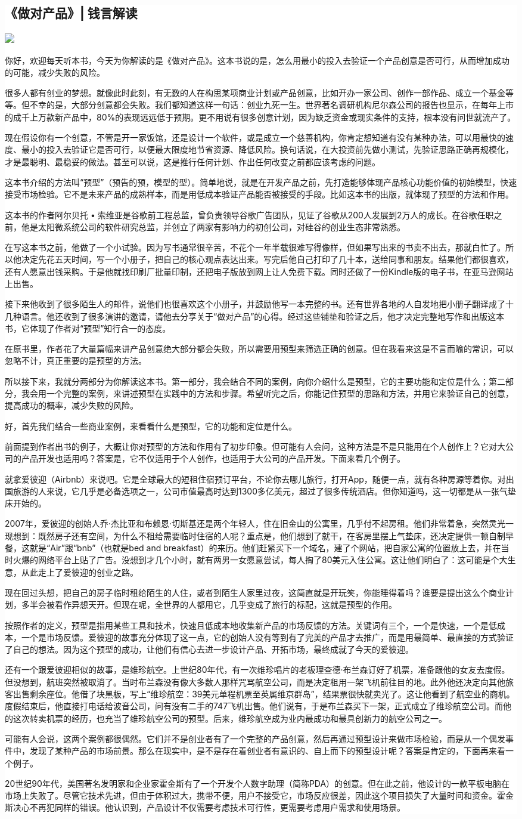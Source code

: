 ## 《做对产品》| 钱言解读

<img  src="https://piccdn2.umiwi.com/uploader/image/ddarticle/2023111912/1825756875593966460/111912.png" width="2800"/>



你好，欢迎每天听本书，今天为你解读的是《做对产品》。这本书说的是，怎么用最小的投入去验证一个产品创意是否可行，从而增加成功的可能，减少失败的风险。

很多人都有创业的梦想。就像此时此刻，有无数的人在构思某项商业计划或产品创意，比如开办一家公司、创作一部作品、成立一个基金等等。但不幸的是，大部分创意都会失败。我们都知道这样一句话：创业九死一生。世界著名调研机构尼尔森公司的报告也显示，在每年上市的成千上万款新产品中，80%的表现远远低于预期。更不用说有很多创意计划，因为缺乏资金或现实条件的支持，根本没有问世就流产了。

现在假设你有一个创意，不管是开一家饭馆，还是设计一个软件，或是成立一个慈善机构，你肯定想知道有没有某种办法，可以用最快的速度、最小的投入去验证它是否可行，以便最大限度地节省资源、降低风险。换句话说，在大投资前先做小测试，先验证思路正确再规模化，才是最聪明、最稳妥的做法。甚至可以说，这是推行任何计划、作出任何改变之前都应该考虑的问题。

这本书介绍的方法叫“预型”（预告的预，模型的型）。简单地说，就是在开发产品之前，先打造能够体现产品核心功能价值的初始模型，快速接受市场检验。它不是未来产品的成熟样本，而是用低成本验证产品能否被接受的手段。比如这本书的出版，就体现了预型的方法和作用。

这本书的作者阿尔贝托 • 索维亚是谷歌前工程总监，曾负责领导谷歌广告团队，见证了谷歌从200人发展到2万人的成长。在谷歌任职之前，他是太阳微系统公司的软件研究总监，并创立了两家有影响力的初创公司，对硅谷的创业生态非常熟悉。

在写这本书之前，他做了一个小试验。因为写书通常很辛苦，不花个一年半载很难写得像样，但如果写出来的书卖不出去，那就白忙了。所以他决定先花五天时间，写一个小册子，把自己的核心观点表达出来。写完后他自己打印了几十本，送给同事和朋友。结果他们都很喜欢，还有人愿意出钱采购。于是他就找印刷厂批量印制，还把电子版放到网上让人免费下载。同时还做了一份Kindle版的电子书，在亚马逊网站上出售。

接下来他收到了很多陌生人的邮件，说他们也很喜欢这个小册子，并鼓励他写一本完整的书。还有世界各地的人自发地把小册子翻译成了十几种语言。他还收到了很多演讲的邀请，请他去分享关于“做对产品”的心得。经过这些铺垫和验证之后，他才决定完整地写作和出版这本书，它体现了作者对“预型”知行合一的态度。

在原书里，作者花了大量篇幅来讲产品创意绝大部分都会失败，所以需要用预型来筛选正确的创意。但在我看来这是不言而喻的常识，可以忽略不计，真正重要的是预型的方法。

所以接下来，我就分两部分为你解读这本书。第一部分，我会结合不同的案例，向你介绍什么是预型，它的主要功能和定位是什么；第二部分，我会用一个完整的案例，来讲述预型在实践中的方法和步骤。希望听完之后，你能记住预型的思路和方法，并用它来验证自己的创意，提高成功的概率，减少失败的风险。



好，首先我们结合一些商业案例，来看看什么是预型，它的功能和定位是什么。

前面提到作者出书的例子，大概让你对预型的方法和作用有了初步印象。但可能有人会问，这种方法是不是只能用在个人创作上？它对大公司的产品开发也适用吗？答案是，它不仅适用于个人创作，也适用于大公司的产品开发。下面来看几个例子。

就拿爱彼迎（Airbnb）来说吧。它是全球最大的短租住宿预订平台，不论你去哪儿旅行，打开App，随便一点，就有各种房源等着你。对出国旅游的人来说，它几乎是必备选项之一，公司市值最高时达到1300多亿美元，超过了很多传统酒店。但你知道吗，这一切都是从一张气垫床开始的。

2007年，爱彼迎的创始人乔·杰比亚和布赖恩·切斯基还是两个年轻人，住在旧金山的公寓里，几乎付不起房租。他们非常着急，突然灵光一现想到：既然房子还有空间，为什么不租给需要临时住宿的人呢？重点是，他们想到了就干，在客房里摆上气垫床，还决定提供一顿自制早餐，这就是“Air”跟“bnb”（也就是bed and breakfast）的来历。他们赶紧买下一个域名，建了个网站，把自家公寓的位置放上去，并在当时火爆的网络平台上贴了广告。没想到才几个小时，就有两男一女愿意尝试，每人掏了80美元入住公寓。这让他们明白了：这可能是个大生意，从此走上了爱彼迎的创业之路。

现在回过头想，把自己的房子临时租给陌生的人住，或者到陌生人家里过夜，这简直就是开玩笑，你能睡得着吗？谁要是提出这么个商业计划，多半会被看作异想天开。但现在呢，全世界的人都用它，几乎变成了旅行的标配，这就是预型的作用。

按照作者的定义，预型是指用某些工具和技术，快速且低成本地收集新产品的市场反馈的方法。关键词有三个，一个是快速，一个是低成本，一个是市场反馈。爱彼迎的故事充分体现了这一点，它的创始人没有等到有了完美的产品才去推广，而是用最简单、最直接的方式验证了自己的想法。因为这个预型的成功，让他们有信心去进一步设计产品、开拓市场，最终成就了今天的爱彼迎。

还有一个跟爱彼迎相似的故事，是维珍航空。上世纪80年代，有一次维珍唱片的老板理查德·布兰森订好了机票，准备跟他的女友去度假。但没想到，航班突然被取消了。当时布兰森没有像大多数人那样咒骂航空公司，而是决定租用一架飞机前往目的地。此外他还决定向其他旅客出售剩余座位。他借了块黑板，写上“维珍航空：39美元单程机票至英属维京群岛”，结果票很快就卖光了。这让他看到了航空业的商机。度假结束后，他直接打电话给波音公司，问有没有二手的747飞机出售。他们说有，于是布兰森买下一架，正式成立了维珍航空公司。而他的这次转卖机票的经历，也充当了维珍航空公司的预型。后来，维珍航空成为业内最成功和最具创新力的航空公司之一。

可能有人会说，这两个案例都很偶然。它们并不是创业者有了一个完整的产品创意，然后再通过预型设计来做市场检验，而是从一个偶发事件中，发现了某种产品的市场前景。那么在现实中，是不是存在着创业者有意识的、自上而下的预型设计呢？答案是肯定的，下面再来看一个例子。

20世纪90年代，美国著名发明家和企业家霍金斯有了一个开发个人数字助理（简称PDA）的创意。但在此之前，他设计的一款平板电脑在市场上失败了。尽管它技术先进，但由于体积过大，携带不便，用户不接受它，市场反应很差，因此这个项目损失了大量时间和资金。霍金斯决心不再犯同样的错误。他认识到，产品设计不仅需要考虑技术可行性，更需要考虑用户需求和使用场景。
